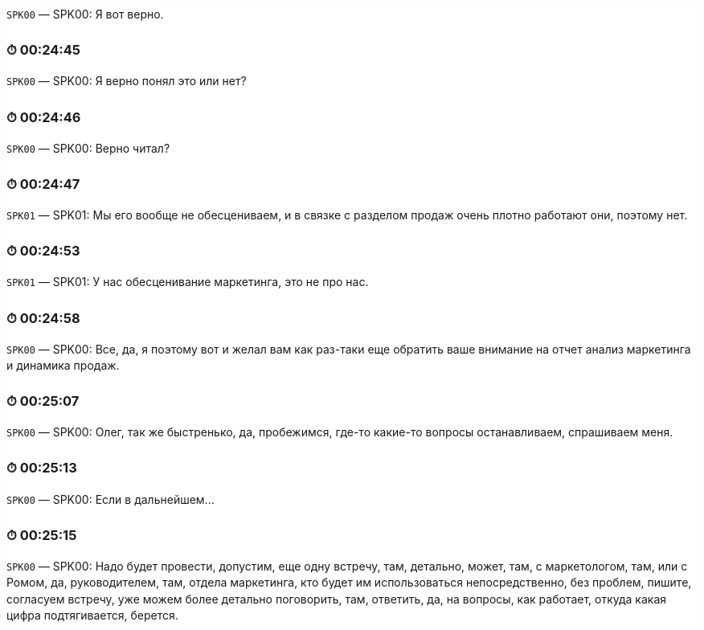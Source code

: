 `SPK00` — SPK00:  Я вот верно.

<a id="tc002445"></a>

### ⏱ 00:24:45

`SPK00` — SPK00:  Я верно понял это или нет?

<a id="tc002446"></a>

### ⏱ 00:24:46

`SPK00` — SPK00:  Верно читал?

<a id="tc002447"></a>

### ⏱ 00:24:47

`SPK01` — SPK01:  Мы его вообще не обесцениваем, и в связке с разделом продаж очень плотно работают они, поэтому нет.

<a id="tc002453"></a>

### ⏱ 00:24:53

`SPK01` — SPK01:  У нас обесценивание маркетинга, это не про нас.

<a id="tc002458"></a>

### ⏱ 00:24:58

`SPK00` — SPK00:  Все, да, я поэтому вот и желал вам как раз-таки еще обратить ваше внимание на отчет анализ маркетинга и динамика продаж.

<a id="tc002507"></a>

### ⏱ 00:25:07

`SPK00` — SPK00:  Олег, так же быстренько, да, пробежимся, где-то какие-то вопросы останавливаем, спрашиваем меня.

<a id="tc002513"></a>

### ⏱ 00:25:13

`SPK00` — SPK00:  Если в дальнейшем...

<a id="tc002515"></a>

### ⏱ 00:25:15

`SPK00` — SPK00:  Надо будет провести, допустим, еще одну встречу, там, детально, может, там, с маркетологом, там, или с Ромом, да, руководителем, там, отдела маркетинга, кто будет им использоваться непосредственно, без проблем, пишите, согласуем встречу, уже можем более детально поговорить, там, ответить, да, на вопросы, как работает, откуда какая цифра подтягивается, берется.

<a id="tc002534"></a>

